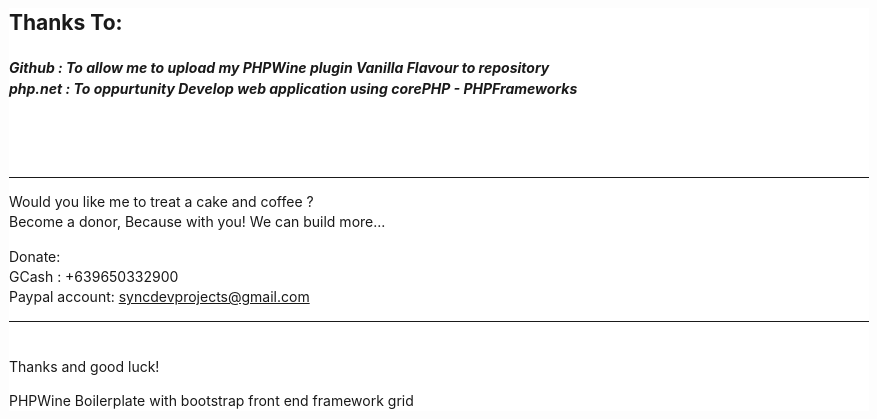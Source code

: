 <h2>Thanks To:</h2>
<h5>
Github : To allow me to upload my PHPWine plugin Vanilla Flavour to repository<br /> 
php.net : To oppurtunity Develop web application using corePHP - PHPFrameworks<br />
</h5>


<br />
<br />
<hr />
Would you like me to treat a cake and coffee ? <br />
Become a donor, Because with you! We can build more... 

Donate: <br />
GCash : +639650332900 <br /> 
Paypal account: syncdevprojects@gmail.com
<hr />
<br />
Thanks and good luck! 

PHPWine Boilerplate with bootstrap front end framework grid